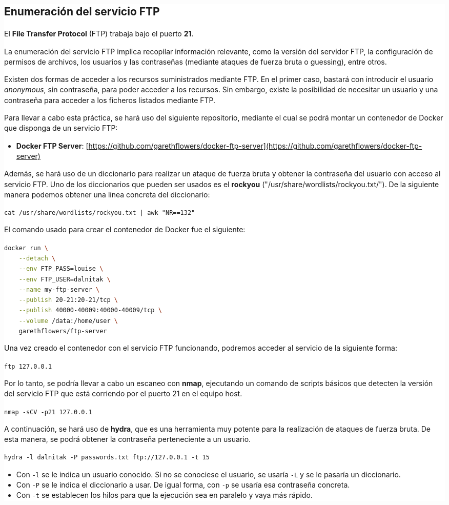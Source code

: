 ## Enumeración del servicio FTP

El **File Transfer Protocol** (FTP) trabaja bajo el puerto **21**. 

La enumeración del servicio FTP implica recopilar información relevante, como la versión del servidor FTP, la configuración de permisos de archivos, los usuarios y las contraseñas (mediante ataques de fuerza bruta o guessing), entre otros.

Existen dos formas de acceder a los recursos suministrados mediante FTP. En el primer caso, bastará con introducir el usuario *anonymous*, sin contraseña, para poder acceder a los recursos. Sin embargo, existe la posibilidad de necesitar un usuario y una contraseña para acceder a los ficheros listados mediante FTP.

Para llevar a cabo esta práctica, se hará uso del siguiente repositorio, mediante el cual se podrá montar un contenedor de Docker que disponga de un servicio FTP:

- **Docker FTP Server**: [https://github.com/garethflowers/docker-ftp-server](https://github.com/garethflowers/docker-ftp-server)

Además, se hará uso de un diccionario para realizar un ataque de fuerza bruta y obtener la contraseña del usuario con acceso al servicio FTP. Uno de los diccionarios que pueden ser usados es el **rockyou** ("/usr/share/wordlists/rockyou.txt/"). De la siguiente manera podemos obtener una línea concreta del diccionario:

	cat /usr/share/wordlists/rockyou.txt | awk "NR==132"

El comando usado para crear el contenedor de Docker fue el siguiente:

```bash
docker run \
	--detach \
	--env FTP_PASS=louise \
	--env FTP_USER=dalnitak \
	--name my-ftp-server \
	--publish 20-21:20-21/tcp \
	--publish 40000-40009:40000-40009/tcp \
	--volume /data:/home/user \
	garethflowers/ftp-server
```

Una vez creado el contenedor con el servicio FTP funcionando, podremos acceder al servicio de la siguiente forma:

	ftp 127.0.0.1

Por lo tanto, se podría llevar a cabo un escaneo con **nmap**, ejecutando un comando de scripts básicos que detecten la versión del servicio FTP que está corriendo por el puerto 21 en el equipo host. 

	nmap -sCV -p21 127.0.0.1

A continuación, se hará uso de **hydra**, que es una herramienta muy potente para la realización de ataques de fuerza bruta. De esta manera, se podrá obtener la contraseña perteneciente a un usuario.

	hydra -l dalnitak -P passwords.txt ftp://127.0.0.1 -t 15

- Con `-l` se le indica un usuario conocido. Si no se conociese el usuario, se usaría `-L` y se le pasaría un diccionario.
- Con `-P` se le indica el diccionario a usar. De igual forma, con `-p` se usaría esa contraseña concreta.
- Con `-t` se establecen los hilos para que la ejecución sea en paralelo y vaya más rápido.
